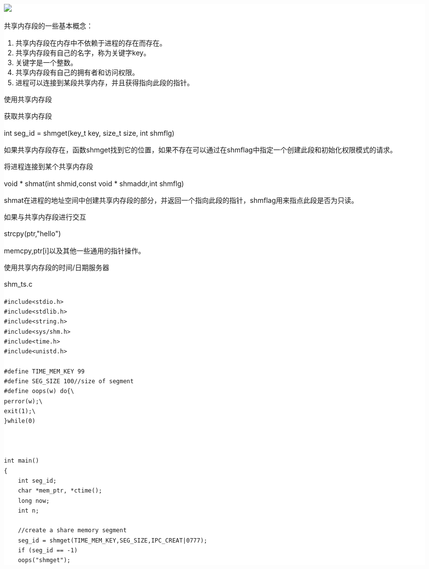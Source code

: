 ![](https://github.com/whillys/whillys.github.io/blob/master/img/shm.png.png)

共享内存段的一些基本概念：

1. 共享内存段在内存中不依赖于进程的存在而存在。
1. 共享内存段有自己的名字，称为关键字key。
1. 关键字是一个整数。
1. 共享内存段有自己的拥有者和访问权限。
1. 进程可以连接到某段共享内存，并且获得指向此段的指针。

使用共享内存段

获取共享内存段

int seg_id = shmget(key_t key, size_t size, int shmflg)

如果共享内存段存在，函数shmget找到它的位置，如果不存在可以通过在shmflag中指定一个创建此段和初始化权限模式的请求。

将进程连接到某个共享内存段

void * shmat(int shmid,const void * shmaddr,int shmflg)

shmat在进程的地址空间中创建共享内存段的部分，并返回一个指向此段的指针，shmflag用来指点此段是否为只读。

如果与共享内存段进行交互

strcpy(ptr,"hello")

memcpy,ptr[i]以及其他一些通用的指针操作。

使用共享内存段的时间/日期服务器

shm_ts.c

    
    #include<stdio.h>
    #include<stdlib.h>
    #include<string.h>
    #include<sys/shm.h>
    #include<time.h>
    #include<unistd.h>
    
    #define TIME_MEM_KEY 99
    #define SEG_SIZE 100//size of segment
    #define oops(w) do{\
    perror(w);\
    exit(1);\
    }while(0)
    
    
    
    int main()
    {
	    int seg_id;
	    char *mem_ptr, *ctime();
	    long now;
	    int n;
	    
	    //create a share memory segment
	    seg_id = shmget(TIME_MEM_KEY,SEG_SIZE,IPC_CREAT|0777);
	    if (seg_id == -1)
	    oops("shmget");
	    